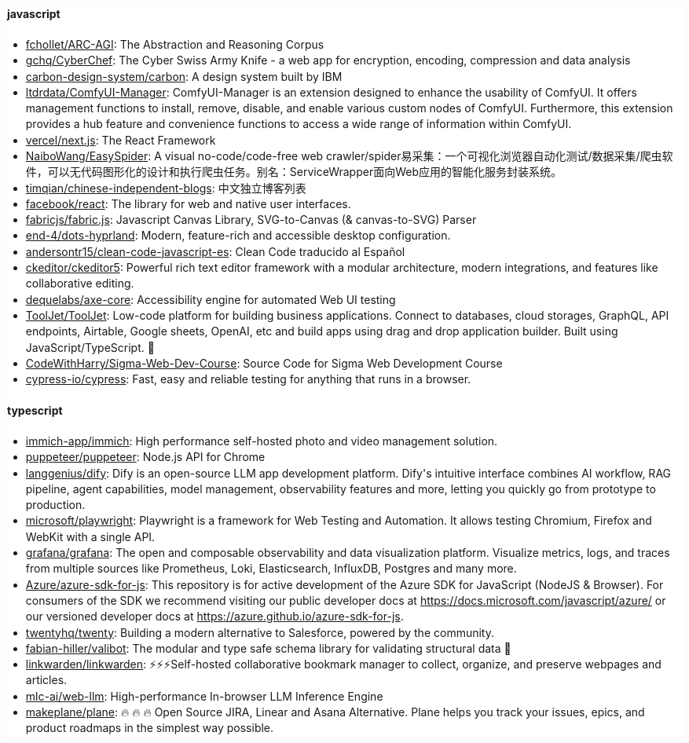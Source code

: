 
#### javascript
* [fchollet/ARC-AGI](https://github.com/fchollet/ARC-AGI): The Abstraction and Reasoning Corpus
* [gchq/CyberChef](https://github.com/gchq/CyberChef): The Cyber Swiss Army Knife - a web app for encryption, encoding, compression and data analysis
* [carbon-design-system/carbon](https://github.com/carbon-design-system/carbon): A design system built by IBM
* [ltdrdata/ComfyUI-Manager](https://github.com/ltdrdata/ComfyUI-Manager): ComfyUI-Manager is an extension designed to enhance the usability of ComfyUI. It offers management functions to install, remove, disable, and enable various custom nodes of ComfyUI. Furthermore, this extension provides a hub feature and convenience functions to access a wide range of information within ComfyUI.
* [vercel/next.js](https://github.com/vercel/next.js): The React Framework
* [NaiboWang/EasySpider](https://github.com/NaiboWang/EasySpider): A visual no-code/code-free web crawler/spider易采集：一个可视化浏览器自动化测试/数据采集/爬虫软件，可以无代码图形化的设计和执行爬虫任务。别名：ServiceWrapper面向Web应用的智能化服务封装系统。
* [timqian/chinese-independent-blogs](https://github.com/timqian/chinese-independent-blogs): 中文独立博客列表
* [facebook/react](https://github.com/facebook/react): The library for web and native user interfaces.
* [fabricjs/fabric.js](https://github.com/fabricjs/fabric.js): Javascript Canvas Library, SVG-to-Canvas (& canvas-to-SVG) Parser
* [end-4/dots-hyprland](https://github.com/end-4/dots-hyprland): Modern, feature-rich and accessible desktop configuration.
* [andersontr15/clean-code-javascript-es](https://github.com/andersontr15/clean-code-javascript-es): Clean Code traducido al Español
* [ckeditor/ckeditor5](https://github.com/ckeditor/ckeditor5): Powerful rich text editor framework with a modular architecture, modern integrations, and features like collaborative editing.
* [dequelabs/axe-core](https://github.com/dequelabs/axe-core): Accessibility engine for automated Web UI testing
* [ToolJet/ToolJet](https://github.com/ToolJet/ToolJet): Low-code platform for building business applications. Connect to databases, cloud storages, GraphQL, API endpoints, Airtable, Google sheets, OpenAI, etc and build apps using drag and drop application builder. Built using JavaScript/TypeScript. 🚀
* [CodeWithHarry/Sigma-Web-Dev-Course](https://github.com/CodeWithHarry/Sigma-Web-Dev-Course): Source Code for Sigma Web Development Course
* [cypress-io/cypress](https://github.com/cypress-io/cypress): Fast, easy and reliable testing for anything that runs in a browser.

#### typescript
* [immich-app/immich](https://github.com/immich-app/immich): High performance self-hosted photo and video management solution.
* [puppeteer/puppeteer](https://github.com/puppeteer/puppeteer): Node.js API for Chrome
* [langgenius/dify](https://github.com/langgenius/dify): Dify is an open-source LLM app development platform. Dify's intuitive interface combines AI workflow, RAG pipeline, agent capabilities, model management, observability features and more, letting you quickly go from prototype to production.
* [microsoft/playwright](https://github.com/microsoft/playwright): Playwright is a framework for Web Testing and Automation. It allows testing Chromium, Firefox and WebKit with a single API.
* [grafana/grafana](https://github.com/grafana/grafana): The open and composable observability and data visualization platform. Visualize metrics, logs, and traces from multiple sources like Prometheus, Loki, Elasticsearch, InfluxDB, Postgres and many more.
* [Azure/azure-sdk-for-js](https://github.com/Azure/azure-sdk-for-js): This repository is for active development of the Azure SDK for JavaScript (NodeJS & Browser). For consumers of the SDK we recommend visiting our public developer docs at https://docs.microsoft.com/javascript/azure/ or our versioned developer docs at https://azure.github.io/azure-sdk-for-js.
* [twentyhq/twenty](https://github.com/twentyhq/twenty): Building a modern alternative to Salesforce, powered by the community.
* [fabian-hiller/valibot](https://github.com/fabian-hiller/valibot): The modular and type safe schema library for validating structural data 🤖
* [linkwarden/linkwarden](https://github.com/linkwarden/linkwarden): ⚡️⚡️⚡️Self-hosted collaborative bookmark manager to collect, organize, and preserve webpages and articles.
* [mlc-ai/web-llm](https://github.com/mlc-ai/web-llm): High-performance In-browser LLM Inference Engine
* [makeplane/plane](https://github.com/makeplane/plane): 🔥 🔥 🔥 Open Source JIRA, Linear and Asana Alternative. Plane helps you track your issues, epics, and product roadmaps in the simplest way possible.